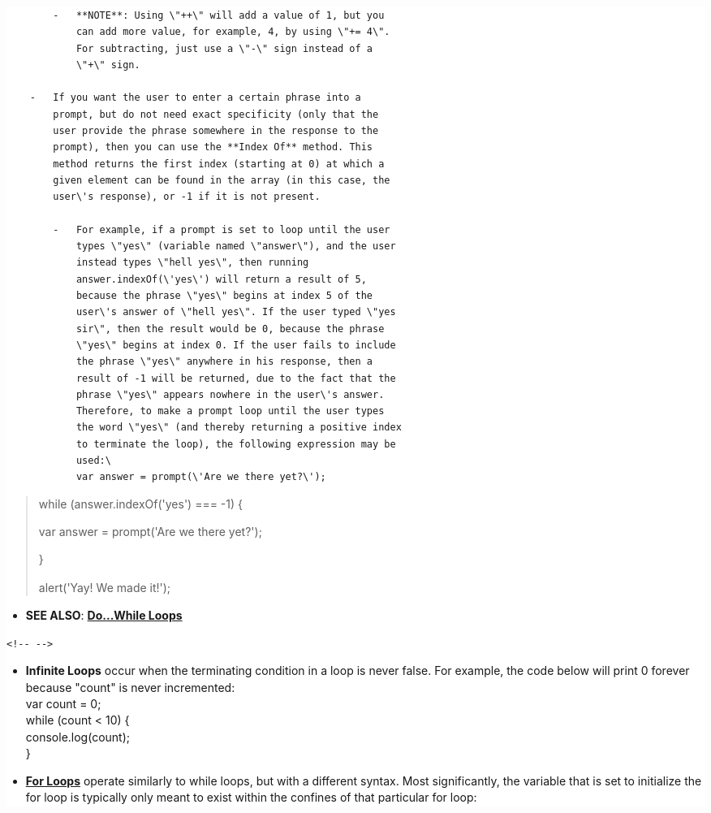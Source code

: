             -   **NOTE**: Using \"++\" will add a value of 1, but you
                can add more value, for example, 4, by using \"+= 4\".
                For subtracting, just use a \"-\" sign instead of a
                \"+\" sign.

        -   If you want the user to enter a certain phrase into a
            prompt, but do not need exact specificity (only that the
            user provide the phrase somewhere in the response to the
            prompt), then you can use the **Index Of** method. This
            method returns the first index (starting at 0) at which a
            given element can be found in the array (in this case, the
            user\'s response), or -1 if it is not present.

            -   For example, if a prompt is set to loop until the user
                types \"yes\" (variable named \"answer\"), and the user
                instead types \"hell yes\", then running
                answer.indexOf(\'yes\') will return a result of 5,
                because the phrase \"yes\" begins at index 5 of the
                user\'s answer of \"hell yes\". If the user typed \"yes
                sir\", then the result would be 0, because the phrase
                \"yes\" begins at index 0. If the user fails to include
                the phrase \"yes\" anywhere in his response, then a
                result of -1 will be returned, due to the fact that the
                phrase \"yes\" appears nowhere in the user\'s answer.
                Therefore, to make a prompt loop until the user types
                the word \"yes\" (and thereby returning a positive index
                to terminate the loop), the following expression may be
                used:\
                var answer = prompt(\'Are we there yet?\');

> while (answer.indexOf(\'yes\') === -1) {
>
> var answer = prompt(\'Are we there yet?\');
>
> }
>
> alert(\'Yay! We made it!\');

-   **SEE ALSO**: [**Do...While
    Loops**](https://developer.mozilla.org/en-US/docs/Web/JavaScript/Reference/Statements/do...while)

```{=html}
<!-- -->
```
-   **Infinite Loops** occur when the terminating condition in a loop is
    never false. For example, the code below will print 0 forever
    because \"count\" is never incremented:\
    var count = 0;\
    while (count \< 10) {\
    console.log(count);\
    }

-   [**For
    Loops**](https://developer.mozilla.org/en-US/docs/Web/JavaScript/Reference/Statements/for)
    operate similarly to while loops, but with a different syntax. Most
    significantly, the variable that is set to initialize the for loop
    is typically only meant to exist within the confines of that
    particular for loop:
